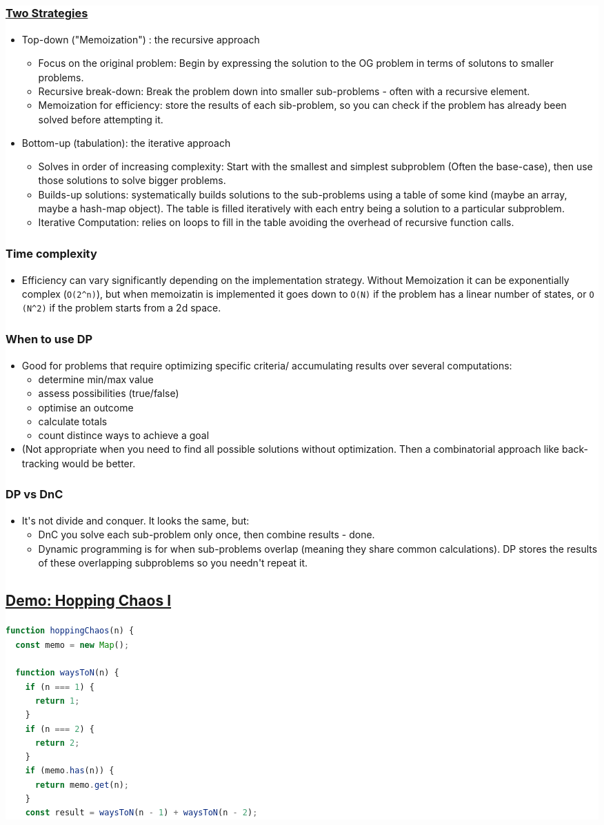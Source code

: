 ### [Two Strategies](https://launchschool.com/books/advanced_dsa/read/introduction_to_dynamic_programming#twostrategies)

- Top-down ("Memoization") : the recursive approach
  - Focus on the original problem: Begin by expressing the solution to the OG problem in terms of solutons to smaller problems.
  - Recursive break-down: Break the problem down into smaller sub-problems - often with a recursive element.
  - Memoization for efficiency: store the results of each sib-problem, so you can check if the problem has already been solved before attempting it.

- Bottom-up (tabulation): the iterative approach
  - Solves in order of increasing complexity: Start with the smallest and simplest subproblem (Often the base-case), then use those solutions to solve bigger problems.
  - Builds-up solutions: systematically builds solutions to the sub-problems using a table of some kind (maybe an array, maybe a hash-map object). The table is filled iteratively with each entry being a solution to a particular subproblem.
  - Iterative Computation: relies on loops to fill in the table avoiding the overhead of recursive function calls.

### Time complexity

- Efficiency can vary significantly depending on the implementation strategy. Without Memoization it can be exponentially complex  (`O(2^n)`), but when memoizatin is implemented it goes down to `O(N)` if the problem has a linear number of states, or `O(N^2)` if the problem starts from a 2d space.

### When to use DP

- Good for problems that require optimizing specific criteria/ accumulating results over several computations:
  - determine min/max value
  - assess possibilities (true/false)
  - optimise an outcome
  - calculate totals
  - count distince ways to achieve a goal
- (Not appropriate when you need to find all possible solutions without optimization. Then a combinatorial approach like back-tracking would be better.

### DP vs DnC

 - It's not divide and conquer. It looks the same, but:
   - DnC you solve each sub-problem only once, then combine results - done.
   - Dynamic programming is for when sub-problems overlap (meaning they share common calculations). DP stores the results of these overlapping subproblems so you needn't repeat it.

## [Demo: Hopping Chaos I](https://launchschool.com/books/advanced_dsa/read/hopping_chaos_top_down)

```javascript
function hoppingChaos(n) {
  const memo = new Map();

  function waysToN(n) {
    if (n === 1) {
      return 1;
    }
    if (n === 2) {
      return 2;
    }
    if (memo.has(n)) {
      return memo.get(n);
    }
    const result = waysToN(n - 1) + waysToN(n - 2);
```